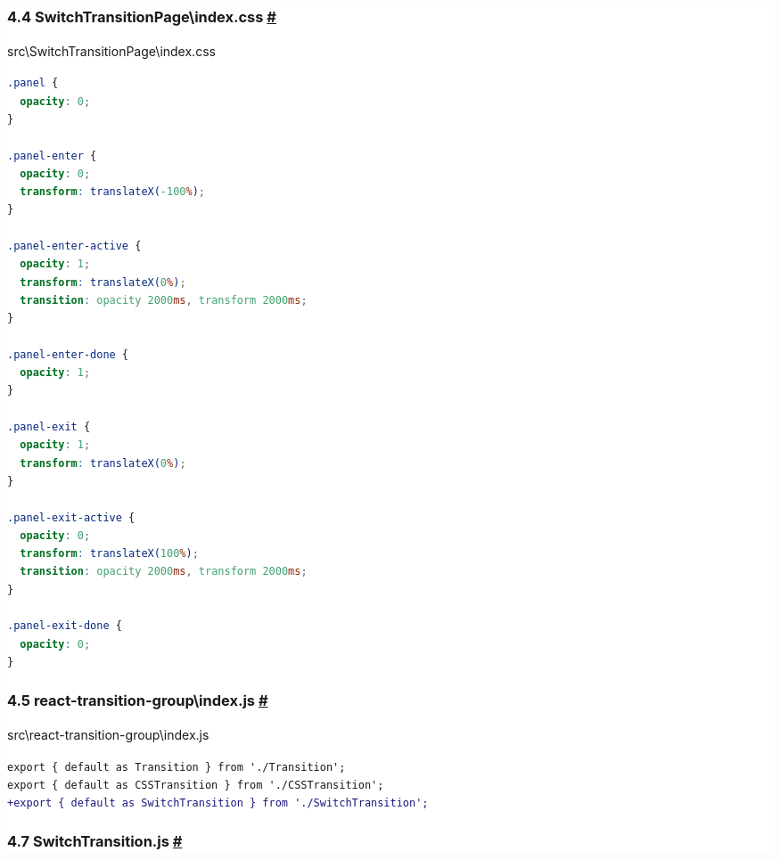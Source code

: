 ### 4.4 SwitchTransitionPage\index.css [#](#t2344-switchtransitionpageindexcss)

src\SwitchTransitionPage\index.css

```css
.panel {
  opacity: 0;
}

.panel-enter {
  opacity: 0;
  transform: translateX(-100%);
}

.panel-enter-active {
  opacity: 1;
  transform: translateX(0%);
  transition: opacity 2000ms, transform 2000ms;
}

.panel-enter-done {
  opacity: 1;
}

.panel-exit {
  opacity: 1;
  transform: translateX(0%);
}

.panel-exit-active {
  opacity: 0;
  transform: translateX(100%);
  transition: opacity 2000ms, transform 2000ms;
}

.panel-exit-done {
  opacity: 0;
}
```

### 4.5 react-transition-group\index.js [#](#t2445-react-transition-groupindexjs)

src\react-transition-group\index.js

```diff
export { default as Transition } from './Transition';
export { default as CSSTransition } from './CSSTransition';
+export { default as SwitchTransition } from './SwitchTransition';
```

### 4.7 SwitchTransition.js [#](#t2547-switchtransitionjs)
